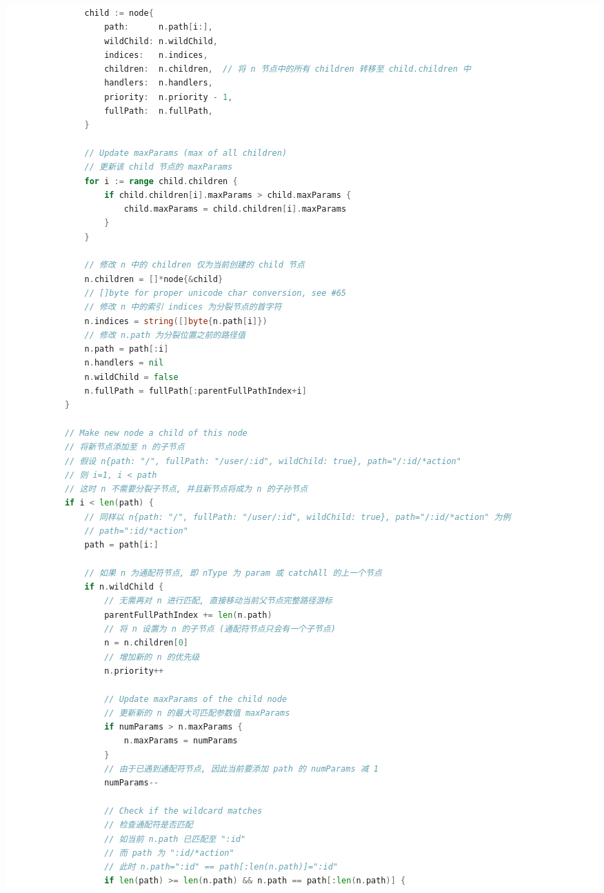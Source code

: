 ```go
                child := node{
                    path:      n.path[i:],
                    wildChild: n.wildChild,
                    indices:   n.indices,
                    children:  n.children,  // 将 n 节点中的所有 children 转移至 child.children 中
                    handlers:  n.handlers,
                    priority:  n.priority - 1,
                    fullPath:  n.fullPath,
                }

                // Update maxParams (max of all children)
                // 更新该 child 节点的 maxParams
                for i := range child.children {
                    if child.children[i].maxParams > child.maxParams {
                        child.maxParams = child.children[i].maxParams
                    }
                }

                // 修改 n 中的 children 仅为当前创建的 child 节点
                n.children = []*node{&child}
                // []byte for proper unicode char conversion, see #65
                // 修改 n 中的索引 indices 为分裂节点的首字符
                n.indices = string([]byte{n.path[i]})
                // 修改 n.path 为分裂位置之前的路径值
                n.path = path[:i]
                n.handlers = nil
                n.wildChild = false
                n.fullPath = fullPath[:parentFullPathIndex+i]
            }

            // Make new node a child of this node
            // 将新节点添加至 n 的子节点
            // 假设 n{path: "/", fullPath: "/user/:id", wildChild: true}, path="/:id/*action"
            // 则 i=1, i < path
            // 这时 n 不需要分裂子节点, 并且新节点将成为 n 的子孙节点
            if i < len(path) {
                // 同样以 n{path: "/", fullPath: "/user/:id", wildChild: true}, path="/:id/*action" 为例
                // path=":id/*action"
                path = path[i:]

                // 如果 n 为通配符节点, 即 nType 为 param 或 catchAll 的上一个节点
                if n.wildChild {
                    // 无需再对 n 进行匹配, 直接移动当前父节点完整路径游标
                    parentFullPathIndex += len(n.path)
                    // 将 n 设置为 n 的子节点 (通配符节点只会有一个子节点)
                    n = n.children[0]
                    // 增加新的 n 的优先级
                    n.priority++

                    // Update maxParams of the child node
                    // 更新新的 n 的最大可匹配参数值 maxParams
                    if numParams > n.maxParams {
                        n.maxParams = numParams
                    }
                    // 由于已遇到通配符节点, 因此当前要添加 path 的 numParams 减 1
                    numParams--

                    // Check if the wildcard matches
                    // 检查通配符是否匹配
                    // 如当前 n.path 已匹配至 ":id"
                    // 而 path 为 ":id/*action"
                    // 此时 n.path=":id" == path[:len(n.path)]=":id"
                    if len(path) >= len(n.path) && n.path == path[:len(n.path)] {
```